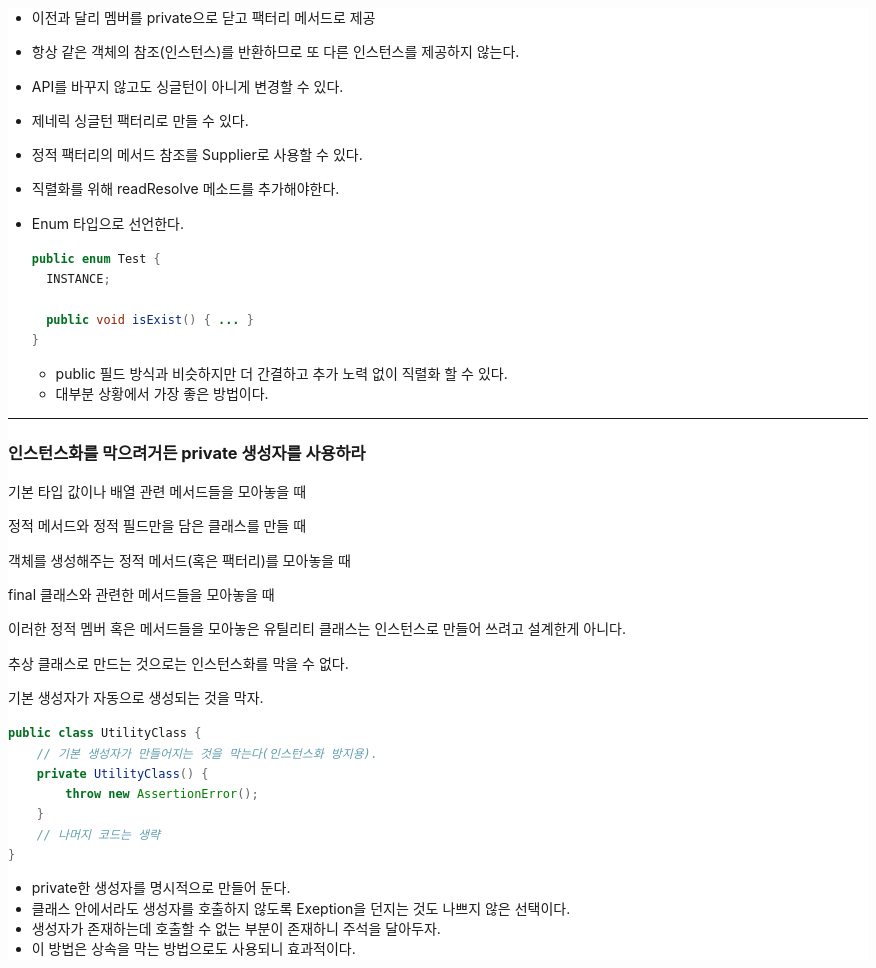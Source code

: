   

  - 이전과 달리 멤버를 private으로 닫고 팩터리 메서드로 제공
  - 항상 같은 객체의 참조(인스턴스)를 반환하므로 또 다른 인스턴스를 제공하지 않는다.
  - API를 바꾸지 않고도 싱글턴이 아니게 변경할 수 있다. 
  - 제네릭 싱글턴 팩터리로 만들 수 있다.
  - 정적 팩터리의 메서드 참조를 Supplier로 사용할 수 있다.
  - 직렬화를 위해 readResolve 메소드를 추가해야한다.

- Enum 타입으로 선언한다.

  ```java
  public enum Test {
  	INSTANCE;
  	
  	public void isExist() { ... }
  }
  ```

  - public 필드 방식과 비슷하지만 더 간결하고 추가 노력 없이 직렬화 할 수 있다.
  - 대부분 상황에서 가장 좋은 방법이다.



---

### 인스턴스화를 막으려거든 private 생성자를 사용하라



기본 타입 값이나 배열 관련 메서드들을 모아놓을 때

정적 메서드와 정적 필드만을 담은 클래스를 만들 때

객체를 생성해주는 정적 메서드(혹은 팩터리)를 모아놓을 때

final 클래스와 관련한 메서드들을 모아놓을 때



이러한 정적 멤버 혹은 메서드들을 모아놓은 유틸리티 클래스는 인스턴스로 만들어 쓰려고 설계한게 아니다.

추상 클래스로 만드는 것으로는 인스턴스화를 막을 수 없다.

기본 생성자가 자동으로 생성되는 것을 막자.

```java
public class UtilityClass {
    // 기본 생성자가 만들어지는 것을 막는다(인스턴스화 방지용).
    private UtilityClass() {
        throw new AssertionError();
    }
    // 나머지 코드는 생략
}
```



- private한 생성자를 명시적으로 만들어 둔다.
- 클래스 안에서라도 생성자를 호출하지 않도록 Exeption을 던지는 것도 나쁘지 않은 선택이다.
- 생성자가 존재하는데 호출할 수 없는 부분이 존재하니 주석을 달아두자.
- 이 방법은 상속을 막는 방법으로도 사용되니 효과적이다.
